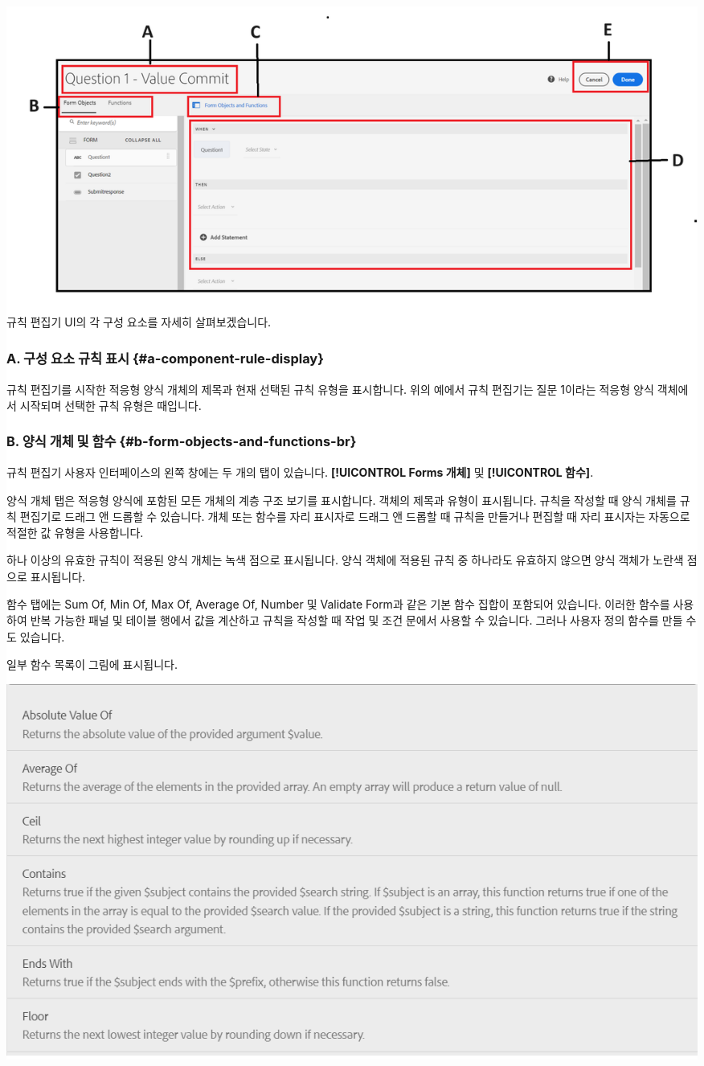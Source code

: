    ![규칙 편집기 UI](assets/rule-editor-ui.png)

규칙 편집기 UI의 각 구성 요소를 자세히 살펴보겠습니다.

### A. 구성 요소 규칙 표시 {#a-component-rule-display}

규칙 편집기를 시작한 적응형 양식 개체의 제목과 현재 선택된 규칙 유형을 표시합니다. 위의 예에서 규칙 편집기는 질문 1이라는 적응형 양식 객체에서 시작되며 선택한 규칙 유형은 때입니다.

### B. 양식 개체 및 함수 {#b-form-objects-and-functions-br}

규칙 편집기 사용자 인터페이스의 왼쪽 창에는 두 개의 탭이 있습니다. **[!UICONTROL Forms 개체]** 및 **[!UICONTROL 함수]**.

양식 개체 탭은 적응형 양식에 포함된 모든 개체의 계층 구조 보기를 표시합니다. 객체의 제목과 유형이 표시됩니다. 규칙을 작성할 때 양식 개체를 규칙 편집기로 드래그 앤 드롭할 수 있습니다. 개체 또는 함수를 자리 표시자로 드래그 앤 드롭할 때 규칙을 만들거나 편집할 때 자리 표시자는 자동으로 적절한 값 유형을 사용합니다.

하나 이상의 유효한 규칙이 적용된 양식 개체는 녹색 점으로 표시됩니다. 양식 객체에 적용된 규칙 중 하나라도 유효하지 않으면 양식 객체가 노란색 점으로 표시됩니다.

함수 탭에는 Sum Of, Min Of, Max Of, Average Of, Number 및 Validate Form과 같은 기본 함수 집합이 포함되어 있습니다. 이러한 함수를 사용하여 반복 가능한 패널 및 테이블 행에서 값을 계산하고 규칙을 작성할 때 작업 및 조건 문에서 사용할 수 있습니다. 그러나 사용자 정의 함수를 만들 수도 있습니다.

일부 함수 목록이 그림에 표시됩니다.

![기능 탭](assets/functions.png)
